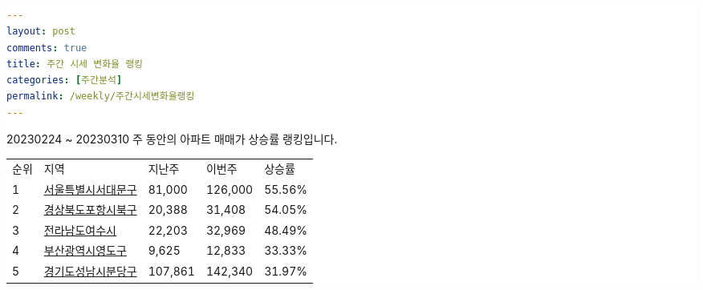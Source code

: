 ```yaml
---
layout: post
comments: true
title: 주간 시세 변화율 랭킹
categories: [주간분석]
permalink: /weekly/주간시세변화율랭킹
---
```


20230224 ~ 20230310 주 동안의 아파트 매매가 상승률 랭킹입니다.

<table class="sortable">
  <tr>
    <td>순위</td>
    <td>지역</td>
    <td>지난주</td>
    <td>이번주</td>
    <td>상승률</td>
  </tr>

  <tr class="item">
    <td>1</td>
    <td><a href="/apt/서울특별시서대문구">서울특별시서대문구</a></td>
    <td>81,000</td>
    <td>126,000</td>
    <td>55.56%</td>
  </tr>

  <tr class="item">
    <td>2</td>
    <td><a href="/apt/경상북도포항시북구">경상북도포항시북구</a></td>
    <td>20,388</td>
    <td>31,408</td>
    <td>54.05%</td>
  </tr>

  <tr class="item">
    <td>3</td>
    <td><a href="/apt/전라남도여수시">전라남도여수시</a></td>
    <td>22,203</td>
    <td>32,969</td>
    <td>48.49%</td>
  </tr>

  <tr class="item">
    <td>4</td>
    <td><a href="/apt/부산광역시영도구">부산광역시영도구</a></td>
    <td>9,625</td>
    <td>12,833</td>
    <td>33.33%</td>
  </tr>

  <tr class="item">
    <td>5</td>
    <td><a href="/apt/경기도성남시분당구">경기도성남시분당구</a></td>
    <td>107,861</td>
    <td>142,340</td>
    <td>31.97%</td>
  </tr>
